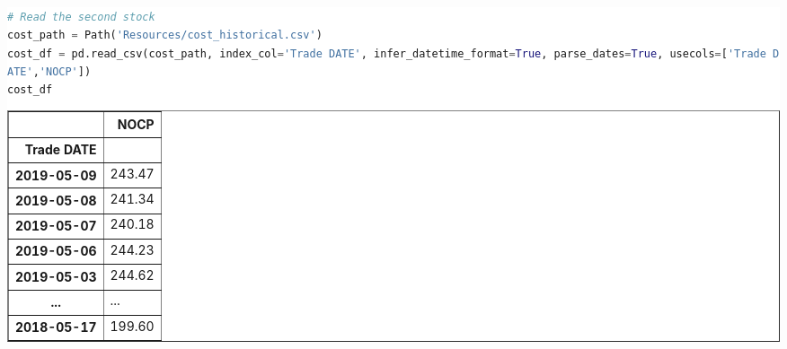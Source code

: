 



```python
# Read the second stock
cost_path = Path('Resources/cost_historical.csv')
cost_df = pd.read_csv(cost_path, index_col='Trade DATE', infer_datetime_format=True, parse_dates=True, usecols=['Trade DATE','NOCP'])
cost_df
```




<div>
<style scoped>
    .dataframe tbody tr th:only-of-type {
        vertical-align: middle;
    }

    .dataframe tbody tr th {
        vertical-align: top;
    }

    .dataframe thead th {
        text-align: right;
    }
</style>
<table border="1" class="dataframe">
  <thead>
    <tr style="text-align: right;">
      <th></th>
      <th>NOCP</th>
    </tr>
    <tr>
      <th>Trade DATE</th>
      <th></th>
    </tr>
  </thead>
  <tbody>
    <tr>
      <th>2019-05-09</th>
      <td>243.47</td>
    </tr>
    <tr>
      <th>2019-05-08</th>
      <td>241.34</td>
    </tr>
    <tr>
      <th>2019-05-07</th>
      <td>240.18</td>
    </tr>
    <tr>
      <th>2019-05-06</th>
      <td>244.23</td>
    </tr>
    <tr>
      <th>2019-05-03</th>
      <td>244.62</td>
    </tr>
    <tr>
      <th>...</th>
      <td>...</td>
    </tr>
    <tr>
      <th>2018-05-17</th>
      <td>199.60</td>